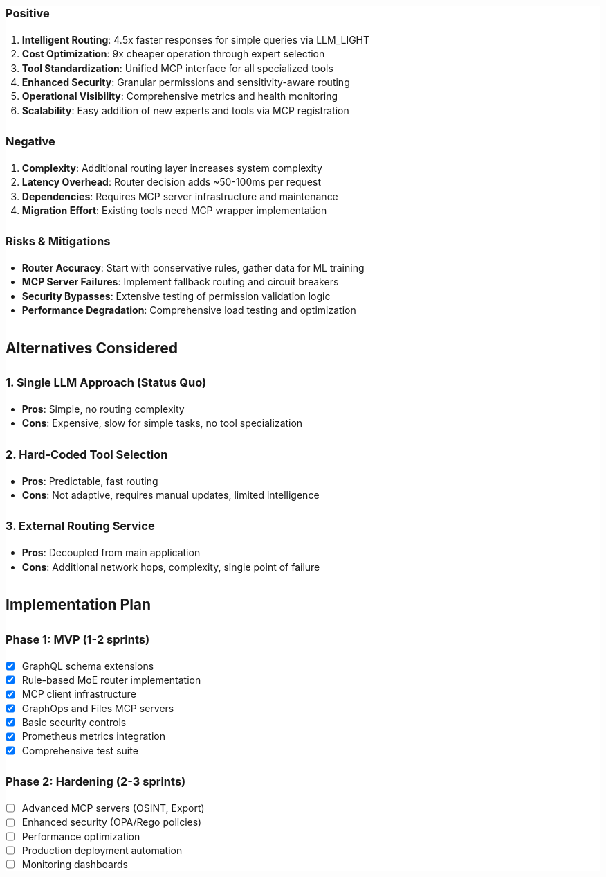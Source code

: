 ### Positive
1. **Intelligent Routing**: 4.5x faster responses for simple queries via LLM_LIGHT
2. **Cost Optimization**: 9x cheaper operation through expert selection
3. **Tool Standardization**: Unified MCP interface for all specialized tools
4. **Enhanced Security**: Granular permissions and sensitivity-aware routing  
5. **Operational Visibility**: Comprehensive metrics and health monitoring
6. **Scalability**: Easy addition of new experts and tools via MCP registration

### Negative  
1. **Complexity**: Additional routing layer increases system complexity
2. **Latency Overhead**: Router decision adds ~50-100ms per request
3. **Dependencies**: Requires MCP server infrastructure and maintenance
4. **Migration Effort**: Existing tools need MCP wrapper implementation

### Risks & Mitigations
- **Router Accuracy**: Start with conservative rules, gather data for ML training
- **MCP Server Failures**: Implement fallback routing and circuit breakers  
- **Security Bypasses**: Extensive testing of permission validation logic
- **Performance Degradation**: Comprehensive load testing and optimization

## Alternatives Considered

### 1. Single LLM Approach (Status Quo)
- **Pros**: Simple, no routing complexity
- **Cons**: Expensive, slow for simple tasks, no tool specialization

### 2. Hard-Coded Tool Selection
- **Pros**: Predictable, fast routing
- **Cons**: Not adaptive, requires manual updates, limited intelligence

### 3. External Routing Service
- **Pros**: Decoupled from main application
- **Cons**: Additional network hops, complexity, single point of failure

## Implementation Plan

### Phase 1: MVP (1-2 sprints)
- [x] GraphQL schema extensions
- [x] Rule-based MoE router implementation  
- [x] MCP client infrastructure
- [x] GraphOps and Files MCP servers
- [x] Basic security controls
- [x] Prometheus metrics integration
- [x] Comprehensive test suite

### Phase 2: Hardening (2-3 sprints)
- [ ] Advanced MCP servers (OSINT, Export)
- [ ] Enhanced security (OPA/Rego policies)
- [ ] Performance optimization
- [ ] Production deployment automation
- [ ] Monitoring dashboards
